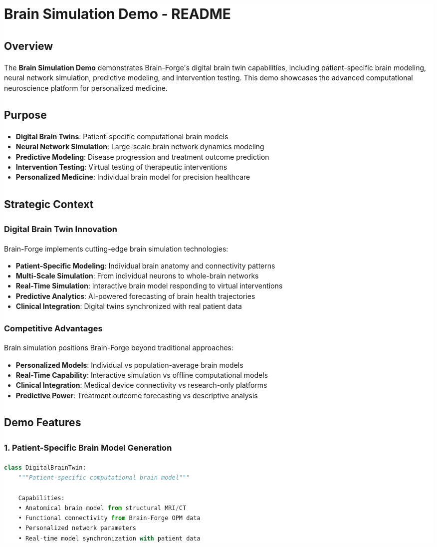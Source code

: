 # Brain Simulation Demo - README

## Overview

The **Brain Simulation Demo** demonstrates Brain-Forge's digital brain twin capabilities, including patient-specific brain modeling, neural network simulation, predictive modeling, and intervention testing. This demo showcases the advanced computational neuroscience platform for personalized medicine.

## Purpose

- **Digital Brain Twins**: Patient-specific computational brain models
- **Neural Network Simulation**: Large-scale brain network dynamics modeling
- **Predictive Modeling**: Disease progression and treatment outcome prediction
- **Intervention Testing**: Virtual testing of therapeutic interventions
- **Personalized Medicine**: Individual brain model for precision healthcare

## Strategic Context

### Digital Brain Twin Innovation

Brain-Forge implements cutting-edge brain simulation technologies:
- **Patient-Specific Modeling**: Individual brain anatomy and connectivity patterns
- **Multi-Scale Simulation**: From individual neurons to whole-brain networks
- **Real-Time Simulation**: Interactive brain model responding to virtual interventions
- **Predictive Analytics**: AI-powered forecasting of brain health trajectories
- **Clinical Integration**: Digital twins synchronized with real patient data

### Competitive Advantages
Brain simulation positions Brain-Forge beyond traditional approaches:
- **Personalized Models**: Individual vs population-average brain models
- **Real-Time Capability**: Interactive simulation vs offline computational models
- **Clinical Integration**: Medical device connectivity vs research-only platforms
- **Predictive Power**: Treatment outcome forecasting vs descriptive analysis

## Demo Features

### 1. Patient-Specific Brain Model Generation
```python
class DigitalBrainTwin:
    """Patient-specific computational brain model"""
    
    Capabilities:
    • Anatomical brain model from structural MRI/CT
    • Functional connectivity from Brain-Forge OPM data
    • Personalized network parameters
    • Real-time model synchronization with patient data
```
